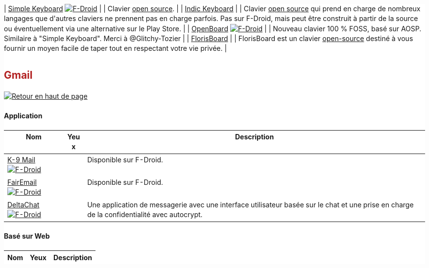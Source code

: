 | [Simple Keyboard](https://github.com/rkkr/simple-keyboard) [![F-Droid](https://img.shields.io/f-droid/v/rkr.simplekeyboard.inputmethod?style=flat-square)](https://f-droid.org/en/packages/rkr.simplekeyboard.inputmethod/)         |      | Clavier [open source](https://github.com/rkkr/simple-keyboard).                                                                                                                                                                                                                                  |
| [Indic Keyboard](https://gitlab.com/indicproject/indic-keyboard)                                                                                                                                                                    |      | Clavier [open source](https://gitlab.com/indicproject/indic-keyboard) qui prend en charge de nombreux langages que d'autres claviers ne prennent pas en charge parfois. Pas sur F-Droid, mais peut être construit à partir de la source ou éventuellement via une alternative sur le Play Store. |
| [OpenBoard](https://github.com/dslul/openboard) [![F-Droid](https://img.shields.io/f-droid/v/org.dslul.openboard.inputmethod.latin?style=flat-square)](https://f-droid.org/en/packages/org.dslul.openboard.inputmethod.latin/)      |      | Nouveau clavier 100 % FOSS, basé sur AOSP. Similaire à "Simple Keyboard". Merci à @Glitchy-Tozier                                                                                                                                                                                                |
| [FlorisBoard](https://apt.izzysoft.de/fdroid/index/apk/dev.patrickgold.florisboard)                                                                                                                                                 |      | FlorisBoard est un clavier [open-source](https://github.com/florisboard/florisboard) destiné à vous fournir un moyen facile de taper tout en respectant votre vie privée.                                                                                                                        |

## <span style="color:firebrick">Gmail</span>
[![Retour en haut de page](https://img.shields.io/badge/Retour%20en%20haut%20de%20page-lightgrey?style=flat-square)](#index)

#### Application

| Nom                                                                                                                                                                            | Yeux | Description                                                                                                                                 |
| ------------------------------------------------------------------------------------------------------------------------------------------------------------------------------ | ---- | ------------------------------------------------------------------------------------------------------------------------------------------- |
| [K-9 Mail](https://k9mail.github.io/) [![F-Droid](https://img.shields.io/f-droid/v/com.fsck.k9?style=flat-square)](https://f-droid.org/en/packages/com.fsck.k9/)               |      | Disponible sur F-Droid.                                                                                                                     |
| [FairEmail](https://email.faircode.eu/) [![F-Droid](https://img.shields.io/f-droid/v/eu.faircode.email?style=flat-square)](https://f-droid.org/en/packages/eu.faircode.email/) |      | Disponible sur F-Droid.                                                                                                                     |
| [DeltaChat](https://delta.chat/) [![F-Droid](https://img.shields.io/f-droid/v/com.b44t.messenger?style=flat-square)](https://f-droid.org/en/packages/com.b44t.messenger/)      |      | Une application de messagerie avec une interface utilisateur basée sur le chat et une prise en charge de la confidentialité avec autocrypt. |

#### Basé sur Web

| Nom                                                                                                                                          | Yeux        | Description                                                                                                                                                                                                                                                                                                                                                                                                                                                                                                                                                              |
| -------------------------------------------------------------------------------------------------------------------------------------------- | ----------- | ------------------------------------------------------------------------------------------------------------------------------------------------------------------------------------------------------------------------------------------------------------------------------------------------------------------------------------------------------------------------------------------------------------------------------------------------------------------------------------------------------------------------------------------------------------------------ |